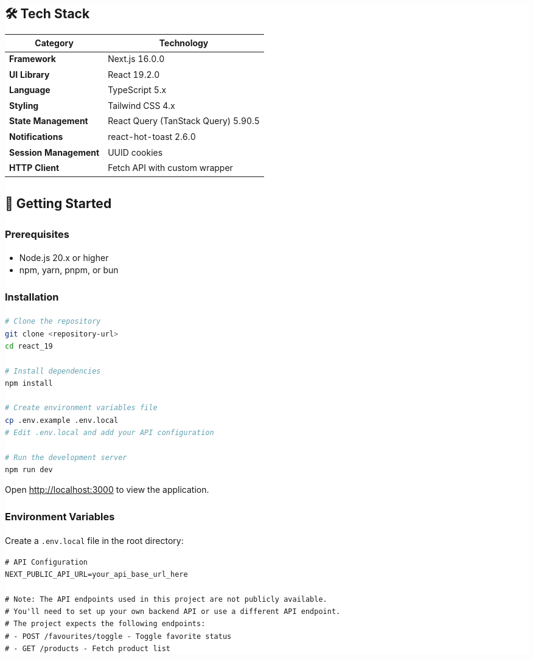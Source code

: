 ## 🛠️ Tech Stack

| Category | Technology |
|----------|-----------|
| **Framework** | Next.js 16.0.0 |
| **UI Library** | React 19.2.0 |
| **Language** | TypeScript 5.x |
| **Styling** | Tailwind CSS 4.x |
| **State Management** | React Query (TanStack Query) 5.90.5 |
| **Notifications** | react-hot-toast 2.6.0 |
| **Session Management** | UUID cookies |
| **HTTP Client** | Fetch API with custom wrapper |

## 🚀 Getting Started

### Prerequisites

- Node.js 20.x or higher
- npm, yarn, pnpm, or bun

### Installation

```bash
# Clone the repository
git clone <repository-url>
cd react_19

# Install dependencies
npm install

# Create environment variables file
cp .env.example .env.local
# Edit .env.local and add your API configuration

# Run the development server
npm run dev
```

Open [http://localhost:3000](http://localhost:3000) to view the application.

### Environment Variables

Create a `.env.local` file in the root directory:

```env
# API Configuration
NEXT_PUBLIC_API_URL=your_api_base_url_here

# Note: The API endpoints used in this project are not publicly available.
# You'll need to set up your own backend API or use a different API endpoint.
# The project expects the following endpoints:
# - POST /favourites/toggle - Toggle favorite status
# - GET /products - Fetch product list
```
